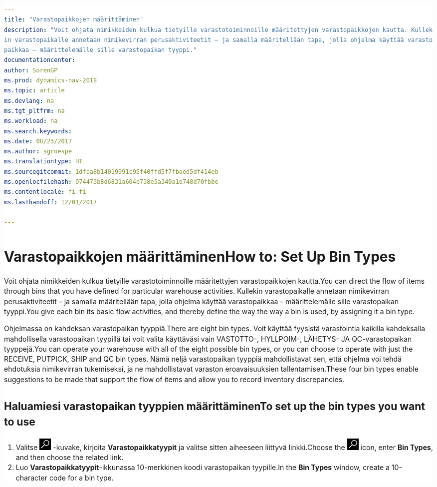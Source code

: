```yaml
---
title: "Varastopaikkojen määrittäminen"
description: "Voit ohjata nimikkeiden kulkua tietyille varastotoiminnoille määritettyjen varastopaikkojen kautta. Kullekin varastopaikalle annetaan nimikevirran perusaktiviteetit – ja samalla määritellään tapa, jolla ohjelma käyttää varastopaikkaa – määrittelemälle sille varastopaikan tyyppi."
documentationcenter: 
author: SorenGP
ms.prod: dynamics-nav-2018
ms.topic: article
ms.devlang: na
ms.tgt_pltfrm: na
ms.workload: na
ms.search.keywords: 
ms.date: 08/23/2017
ms.author: sgroespe
ms.translationtype: HT
ms.sourcegitcommit: 1dfba8b14019991c95f40ffd5f7fbaed5df414eb
ms.openlocfilehash: 974473b8d6831a604e738e5a340a1e748d70fbbe
ms.contentlocale: fi-fi
ms.lasthandoff: 12/01/2017

---
```

# <a name="how-to-set-up-bin-types"></a><span data-ttu-id="17b18-104">Varastopaikkojen määrittäminen</span><span class="sxs-lookup"><span data-stu-id="17b18-104">How to: Set Up Bin Types</span></span>
<span data-ttu-id="17b18-105">Voit ohjata nimikkeiden kulkua tietyille varastotoiminnoille määritettyjen varastopaikkojen kautta.</span><span class="sxs-lookup"><span data-stu-id="17b18-105">You can direct the flow of items through bins that you have defined for particular warehouse activities.</span></span> <span data-ttu-id="17b18-106">Kullekin varastopaikalle annetaan nimikevirran perusaktiviteetit – ja samalla määritellään tapa, jolla ohjelma käyttää varastopaikkaa – määrittelemälle sille varastopaikan tyyppi.</span><span class="sxs-lookup"><span data-stu-id="17b18-106">You give each bin its basic flow activities, and thereby define the way the way a bin is used, by assigning it a bin type.</span></span>  

<span data-ttu-id="17b18-107">Ohjelmassa on kahdeksan varastopaikan tyyppiä.</span><span class="sxs-lookup"><span data-stu-id="17b18-107">There are eight bin types.</span></span> <span data-ttu-id="17b18-108">Voit käyttää fyysistä varastointia kaikilla kahdeksalla mahdollisella varastopaikan tyypillä tai voit valita käyttäväsi vain VASTOTTO-, HYLLPOIM-, LÄHETYS- JA QC-varastopaikan tyyppejä.</span><span class="sxs-lookup"><span data-stu-id="17b18-108">You can operate your warehouse with all of the eight possible bin types, or you can choose to operate with just the RECEIVE, PUTPICK, SHIP and QC bin types.</span></span> <span data-ttu-id="17b18-109">Nämä neljä varastopaikan tyyppiä mahdollistavat sen, että ohjelma voi tehdä ehdotuksia nimikevirran tukemiseksi, ja ne mahdollistavat varaston eroavaisuuksien tallentamisen.</span><span class="sxs-lookup"><span data-stu-id="17b18-109">These four bin types enable suggestions to be made that support the flow of items and allow you to record inventory discrepancies.</span></span>  

## <a name="to-set-up-the-bin-types-you-want-to-use"></a><span data-ttu-id="17b18-110">Haluamiesi varastopaikan tyyppien määrittäminen</span><span class="sxs-lookup"><span data-stu-id="17b18-110">To set up the bin types you want to use</span></span>  
1.  <span data-ttu-id="17b18-111">Valitse ![Etsi sivu tai raportti](media/ui-search/search_small.png "Etsi sivu tai raportti -kuvake") -kuvake, kirjoita **Varastopaikkatyypit** ja valitse sitten aiheeseen liittyvä linkki.</span><span class="sxs-lookup"><span data-stu-id="17b18-111">Choose the ![Search for Page or Report](media/ui-search/search_small.png "Search for Page or Report icon") icon, enter **Bin Types**, and then choose the related link.</span></span>  
2.  <span data-ttu-id="17b18-112">Luo **Varastopaikkatyypit**-ikkunassa 10-merkkinen koodi varastopaikan tyypille.</span><span class="sxs-lookup"><span data-stu-id="17b18-112">In the **Bin Types** window, create a 10-character code for a bin type.</span></span>  